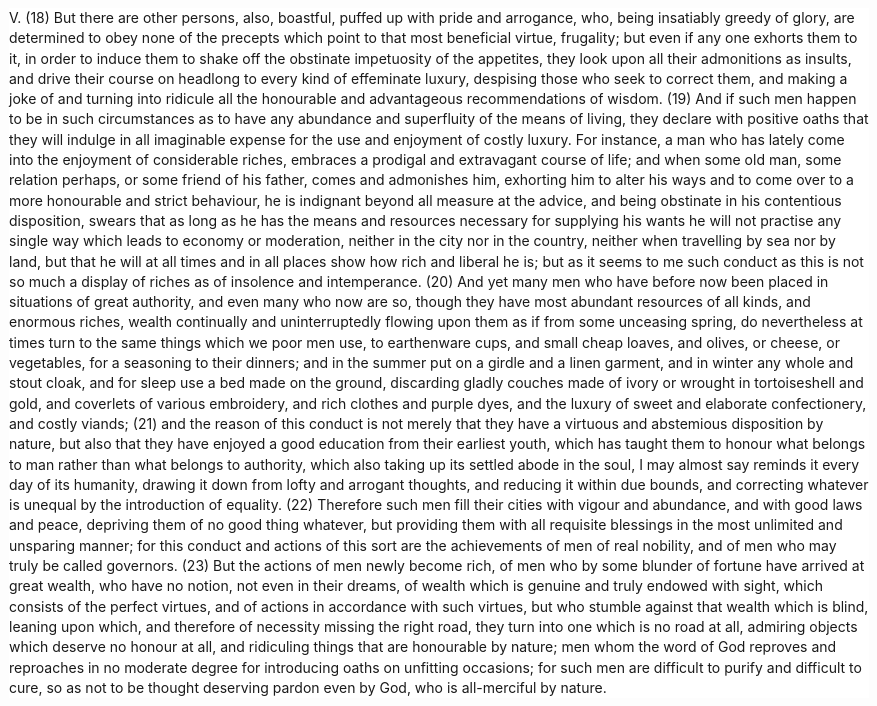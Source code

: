 V. <span id="v18">(18)</span> But there are other persons, also, boastful, puffed up with pride and arrogance, who, being insatiably greedy of glory, are determined to obey none of the precepts which point to that most beneficial virtue, frugality; but even if any one exhorts them to it, in order to induce them to shake off the obstinate impetuosity of the appetites, they look upon all their admonitions as insults, and drive their course on headlong to every kind of effeminate luxury, despising those who seek to correct them, and making a joke of and turning into ridicule all the honourable and advantageous recommendations of wisdom. <span id="v19">(19)</span> And if such men happen to be in such circumstances as to have any abundance and superfluity of the means of living, they declare with positive oaths that they will indulge in all imaginable expense for the use and enjoyment of costly luxury. For instance, a man who has lately come into the enjoyment of considerable riches, embraces a prodigal and extravagant course of life; and when some old man, some relation perhaps, or some friend of his father, comes and admonishes him, exhorting him to alter his ways and to come over to a more honourable and strict behaviour, he is indignant beyond all measure at the advice, and being obstinate in his contentious disposition, swears that as long as he has the means and resources necessary for supplying his wants he will not practise any single way which leads to economy or moderation, neither in the city nor in the country, neither when travelling by sea nor by land, but that he will at all times and in all places show how rich and liberal he is; but as it seems to me such conduct as this is not so much a display of riches as of insolence and intemperance. <span id="v20">(20)</span> And yet many men who have before now been placed in situations of great authority, and even many who now are so, though they have most abundant resources of all kinds, and enormous riches, wealth continually and uninterruptedly flowing upon them as if from some unceasing spring, do nevertheless at times turn to the same things which we poor men use, to earthenware cups, and small cheap loaves, and olives, or cheese, or vegetables, for a seasoning to their dinners; and in the summer put on a girdle and a linen garment, and in winter any whole and stout cloak, and for sleep use a bed made on the ground, discarding gladly couches made of ivory or wrought in tortoiseshell and gold, and coverlets of various embroidery, and rich clothes and purple dyes, and the luxury of sweet and elaborate confectionery, and costly viands; <span id="v21">(21)</span> and the reason of this conduct is not merely that they have a virtuous and abstemious disposition by nature, but also that they have enjoyed a good education from their earliest youth, which has taught them to honour what belongs to man rather than what belongs to authority, which also taking up its settled abode in the soul, I may almost say reminds it every day of its humanity, drawing it down from lofty and arrogant thoughts, and reducing it within due bounds, and correcting whatever is unequal by the introduction of equality. <span id="v22">(22)</span> Therefore such men fill their cities with vigour and abundance, and with good laws and peace, depriving them of no good thing whatever, but providing them with all requisite blessings in the most unlimited and unsparing manner; for this conduct and actions of this sort are the achievements of men of real nobility, and of men who may truly be called governors. <span id="v23">(23)</span> But the actions of men newly become rich, of men who by some blunder of fortune have arrived at great wealth, who have no notion, not even in their dreams, of wealth which is genuine and truly endowed with sight, which consists of the perfect virtues, and of actions in accordance with such virtues, but who stumble against that wealth which is blind, leaning upon which, and therefore of necessity missing the right road, they turn into one which is no road at all, admiring objects which deserve no honour at all, and ridiculing things that are honourable by nature; men whom the word of God reproves and reproaches in no moderate degree for introducing oaths on unfitting occasions; for such men are difficult to purify and difficult to cure, so as not to be thought deserving pardon even by God, who is all-merciful by nature.
